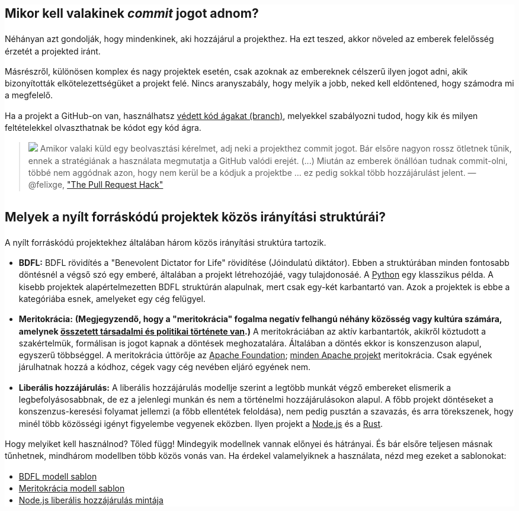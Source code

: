 ## Mikor kell valakinek _commit_ jogot adnom?

Néhányan azt gondolják, hogy mindenkinek, aki hozzájárul a projekthez. Ha ezt teszed, akkor növeled az emberek felelősség érzetét a projekted iránt.

Másrészről, különösen komplex és nagy projektek esetén, csak azoknak az embereknek célszerű ilyen jogot adni, akik bizonyították elkötelezettségüket a projekt felé. Nincs aranyszabály, hogy melyik a jobb, neked kell eldöntened, hogy számodra mi a megfelelő.

Ha a projekt a GitHub-on van, használhatsz [védett kód ágakat (branch)](https://help.github.com/articles/about-protected-branches/), melyekkel szabályozni tudod, hogy kik és milyen feltételekkel olvaszthatnak be kódot egy kód ágra.

> ![](https://avatars.githubusercontent.com/felixge?s=180)
> Amikor valaki küld egy beolvasztási kérelmet, adj neki a projekthez commit jogot. Bár elsőre nagyon rossz ötletnek tűnik, ennek a stratégiának a használata megmutatja a GitHub valódi erejét. (...) Miután az emberek önállóan tudnak commit-olni, többé nem aggódnak azon, hogy nem kerül be a kódjuk a projektbe ... ez pedig sokkal több hozzájárulást jelent.
> — @felixge, ["The Pull Request Hack"](https://felixge.de/2013/03/11/the-pull-request-hack.html)

## Melyek a nyílt forráskódú projektek közös irányítási struktúrái?

A nyílt forráskódú projektekhez általában három közös irányítási struktúra tartozik.

* **BDFL:** BDFL rövidítés a "Benevolent Dictator for Life" rövidítése (Jóindulatú diktátor). Ebben a struktúrában minden fontosabb döntésnél a végső szó egy emberé, általában a projekt létrehozójáé, vagy tulajdonosáé. A [Python](https://github.com/python) egy klasszikus példa. A kisebb projektek alapértelmezetten BDFL struktúrán alapulnak, mert csak egy-két karbantartó van. Azok a projektek is ebbe a kategóriába esnek, amelyeket egy cég felügyel.

* **Meritokrácia:** **(Megjegyzendő, hogy a "meritokrácia" fogalma negatív felhangú néhány közösség vagy kultúra számára, amelynek [összetett társadalmi és politikai története van](http://geekfeminism.wikia.com/wiki/Meritocracy).)** A meritokráciában az aktív karbantartók, akikről köztudott a szakértelmük, formálisan is jogot kapnak a döntések meghozatalára. Általában a döntés ekkor is konszenzuson alapul, egyszerű többséggel. A meritokrácia úttörője az [Apache Foundation](https://www.apache.org/); [minden Apache projekt](https://www.apache.org/index.html#projects-list) meritokrácia. Csak egyének járulhatnak hozzá a kódhoz, cégek vagy cég nevében eljáró egyének nem.

* **Liberális hozzájárulás:** A liberális hozzájárulás modellje szerint a legtöbb munkát végző embereket elismerik a legbefolyásosabbnak, de ez a jelenlegi munkán és nem a történelmi hozzájárulásokon alapul. A főbb projekt döntéseket a konszenzus-keresési folyamat jellemzi (a főbb ellentétek feloldása), nem pedig pusztán a szavazás, és arra törekszenek, hogy minél több közösségi igényt figyelembe vegyenek eközben. Ilyen projekt a [Node.js](https://foundation.nodejs.org/) és a [Rust](https://www.rust-lang.org/).

Hogy melyiket kell használnod? Tőled függ! Mindegyik modellnek vannak előnyei és hátrányai. És bár elsőre teljesen másnak tűnhetnek, mindhárom modellben több közös vonás van. Ha érdekel valamelyiknek a használata, nézd meg ezeket a sablonokat:

* [BDFL modell sablon](http://oss-watch.ac.uk/resources/benevolentdictatorgovernancemodel)
* [Meritokrácia modell sablon](http://oss-watch.ac.uk/resources/meritocraticgovernancemodel)
* [Node.js liberális hozzájárulás mintája](https://medium.com/the-node-js-collection/healthy-open-source-967fa8be7951)
